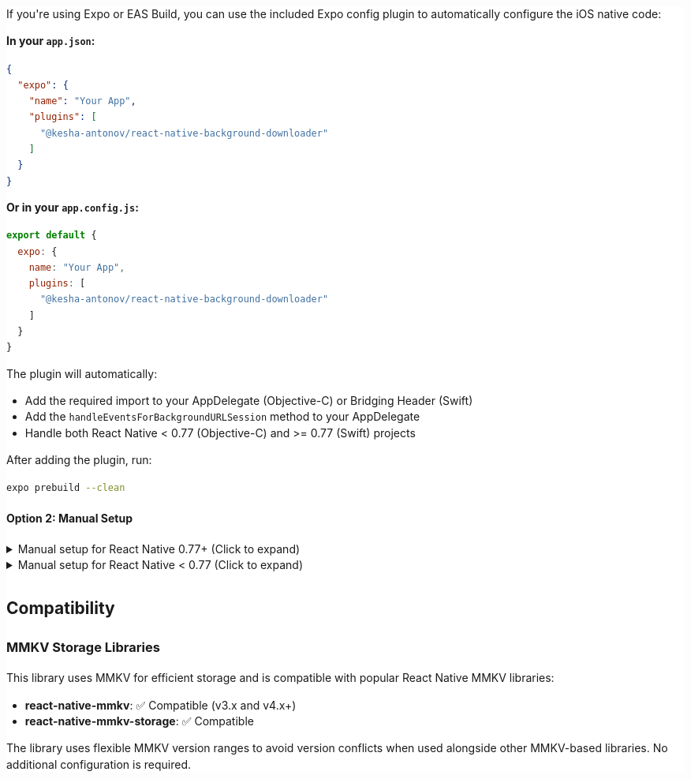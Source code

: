 If you're using Expo or EAS Build, you can use the included Expo config plugin to automatically configure the iOS native code:

**In your `app.json`:**
```json
{
  "expo": {
    "name": "Your App",
    "plugins": [
      "@kesha-antonov/react-native-background-downloader"
    ]
  }
}
```

**Or in your `app.config.js`:**
```js
export default {
  expo: {
    name: "Your App",
    plugins: [
      "@kesha-antonov/react-native-background-downloader"
    ]
  }
}
```

The plugin will automatically:
- Add the required import to your AppDelegate (Objective-C) or Bridging Header (Swift)  
- Add the `handleEventsForBackgroundURLSession` method to your AppDelegate
- Handle both React Native < 0.77 (Objective-C) and >= 0.77 (Swift) projects

After adding the plugin, run:
```bash
expo prebuild --clean
```

#### Option 2: Manual Setup

<details><summary>Manual setup for React Native 0.77+ (Click to expand)</summary></details>

<details><summary>Manual setup for React Native < 0.77 (Click to expand)</summary></details>

## Compatibility

### MMKV Storage Libraries

This library uses MMKV for efficient storage and is compatible with popular React Native MMKV libraries:

- **react-native-mmkv**: ✅ Compatible (v3.x and v4.x+)
- **react-native-mmkv-storage**: ✅ Compatible

The library uses flexible MMKV version ranges to avoid version conflicts when used alongside other MMKV-based libraries. No additional configuration is required.
